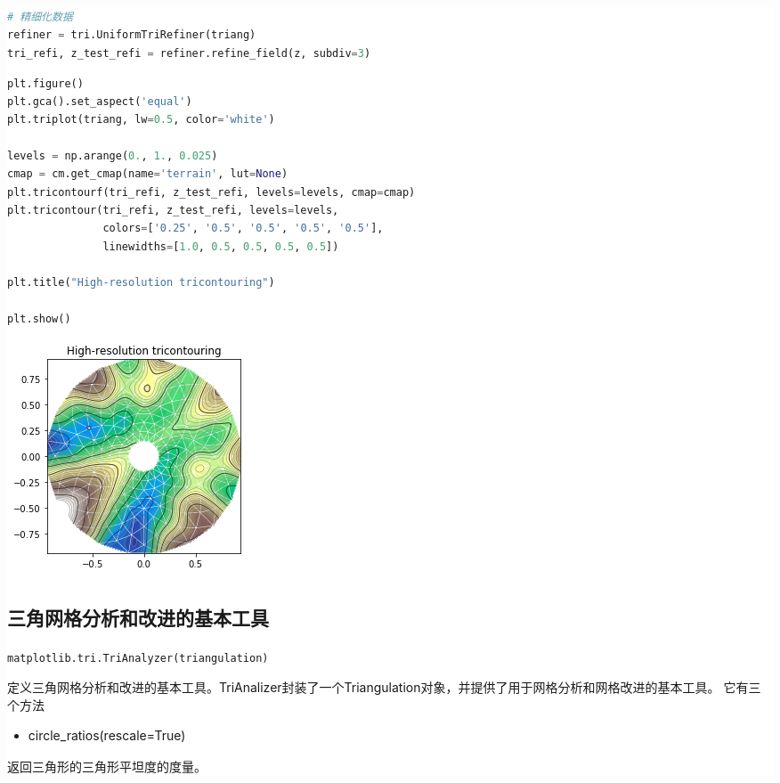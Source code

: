 
```python
# 精细化数据 
refiner = tri.UniformTriRefiner(triang)
tri_refi, z_test_refi = refiner.refine_field(z, subdiv=3)

```


```python
plt.figure()
plt.gca().set_aspect('equal')
plt.triplot(triang, lw=0.5, color='white')

levels = np.arange(0., 1., 0.025)
cmap = cm.get_cmap(name='terrain', lut=None)
plt.tricontourf(tri_refi, z_test_refi, levels=levels, cmap=cmap)
plt.tricontour(tri_refi, z_test_refi, levels=levels,
               colors=['0.25', '0.5', '0.5', '0.5', '0.5'],
               linewidths=[1.0, 0.5, 0.5, 0.5, 0.5])

plt.title("High-resolution tricontouring")

plt.show()

```


![png](output_22_0.png)


## 三角网格分析和改进的基本工具

`matplotlib.tri.TriAnalyzer(triangulation)`

定义三角网格分析和改进的基本工具。TriAnalizer封装了一个Triangulation对象，并提供了用于网格分析和网格改进的基本工具。
它有三个方法

+ circle_ratios(rescale=True)

返回三角形的三角形平坦度的度量。
